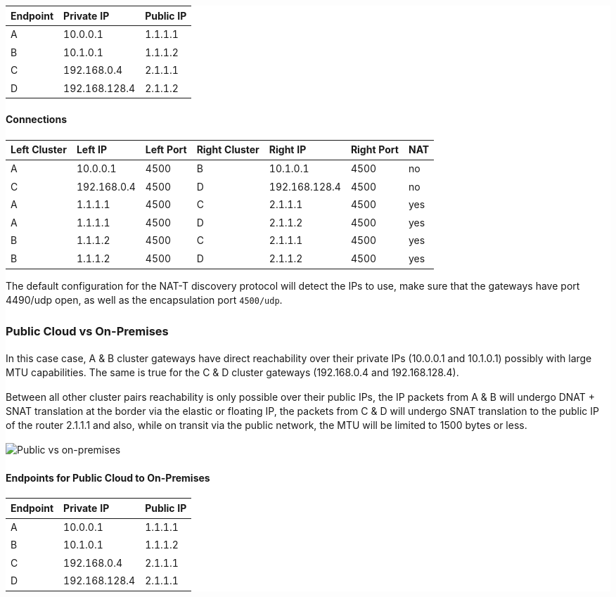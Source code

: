 | Endpoint | Private IP      | Public IP |
|:---------|:----------------|:----------|
|   A      | 10.0.0.1        | 1.1.1.1   |
|   B      | 10.1.0.1        | 1.1.1.2   |
|   C      | 192.168.0.4     | 2.1.1.1   |
|   D      | 192.168.128.4   | 2.1.1.2   |

#### Connections

| Left Cluster |  Left IP     | Left Port | Right Cluster  | Right IP       | Right Port | NAT   |
|:-------------|:-------------|:----------|:---------------|:---------------|:-----------|:------|
| A            |  10.0.0.1    | 4500      | B              | 10.1.0.1       | 4500       | no    |
| C            |  192.168.0.4 | 4500      | D              | 192.168.128.4  | 4500       | no    |
| A            |  1.1.1.1     | 4500      | C              | 2.1.1.1        | 4500       | yes   |
| A            |  1.1.1.1     | 4500      | D              | 2.1.1.2        | 4500       | yes   |
| B            |  1.1.1.2     | 4500      | C              | 2.1.1.1        | 4500       | yes   |
| B            |  1.1.1.2     | 4500      | D              | 2.1.1.2        | 4500       | yes   |

The default configuration for the NAT-T discovery protocol will detect the IPs to use, make
sure that the gateways have port 4490/udp open, as well as the encapsulation port `4500/udp`.

### Public Cloud vs On-Premises

In this case case, A & B cluster gateways have direct reachability over their private
IPs (10.0.0.1 and 10.1.0.1) possibly with large MTU capabilities. The
same is true for the C & D cluster gateways (192.168.0.4 and 192.168.128.4).

Between all other cluster pairs reachability is only possible over
their public IPs, the IP packets from A & B will undergo DNAT + SNAT translation at the
border via the elastic or floating IP,  the packets from C & D will undergo SNAT translation
to the public IP of the router 2.1.1.1 and also, while on transit via the public
network, the MTU will be limited to 1500 bytes or less.


![Public vs on-premises](/images/natt/nat_scenarios_1.svg)

#### Endpoints for Public Cloud to On-Premises

| Endpoint | Private IP      | Public IP |
|:---------|:----------------|:----------|
|   A      | 10.0.0.1        | 1.1.1.1   |
|   B      | 10.1.0.1        | 1.1.1.2   |
|   C      | 192.168.0.4     | 2.1.1.1   |
|   D      | 192.168.128.4   | 2.1.1.1   |
